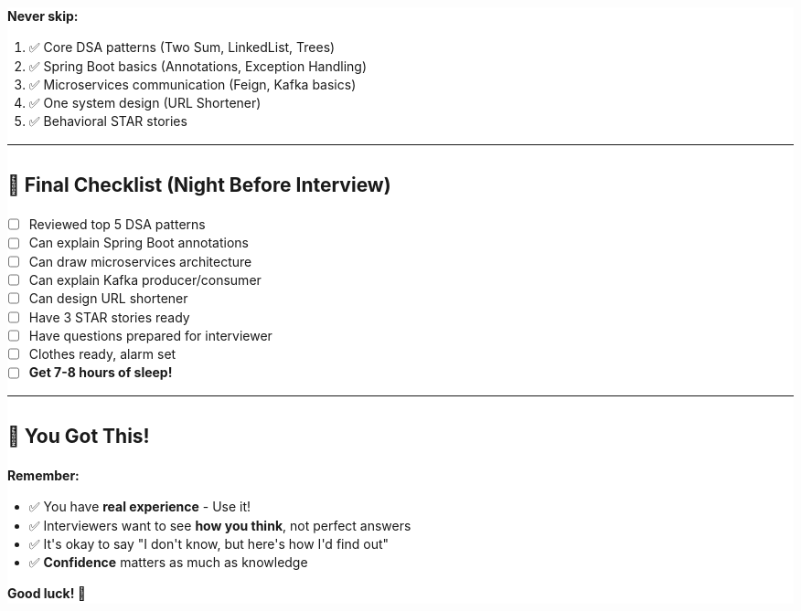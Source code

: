 **Never skip:**
1. ✅ Core DSA patterns (Two Sum, LinkedList, Trees)
2. ✅ Spring Boot basics (Annotations, Exception Handling)
3. ✅ Microservices communication (Feign, Kafka basics)
4. ✅ One system design (URL Shortener)
5. ✅ Behavioral STAR stories

---

## 🎯 **Final Checklist (Night Before Interview)**

- [ ] Reviewed top 5 DSA patterns
- [ ] Can explain Spring Boot annotations
- [ ] Can draw microservices architecture
- [ ] Can explain Kafka producer/consumer
- [ ] Can design URL shortener
- [ ] Have 3 STAR stories ready
- [ ] Have questions prepared for interviewer
- [ ] Clothes ready, alarm set
- [ ] **Get 7-8 hours of sleep!**

---

## 💪 **You Got This!**

**Remember:**
- ✅ You have **real experience** - Use it!
- ✅ Interviewers want to see **how you think**, not perfect answers
- ✅ It's okay to say "I don't know, but here's how I'd find out"
- ✅ **Confidence** matters as much as knowledge

**Good luck! 🚀**

